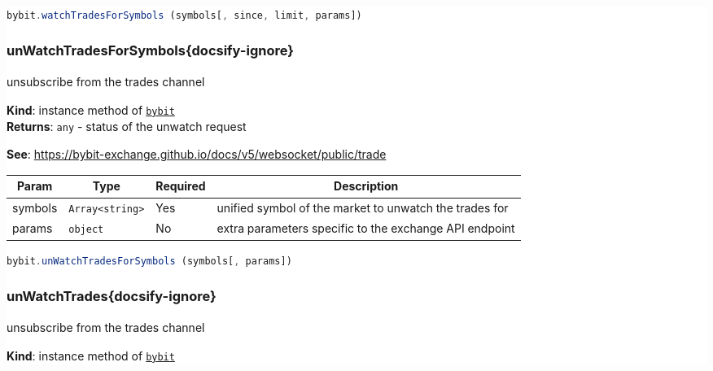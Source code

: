 
```javascript
bybit.watchTradesForSymbols (symbols[, since, limit, params])
```


<a name="unWatchTradesForSymbols" id="unwatchtradesforsymbols"></a>

### unWatchTradesForSymbols{docsify-ignore}
unsubscribe from the trades channel

**Kind**: instance method of [<code>bybit</code>](#bybit)  
**Returns**: <code>any</code> - status of the unwatch request

**See**: https://bybit-exchange.github.io/docs/v5/websocket/public/trade  

| Param | Type | Required | Description |
| --- | --- | --- | --- |
| symbols | <code>Array&lt;string&gt;</code> | Yes | unified symbol of the market to unwatch the trades for |
| params | <code>object</code> | No | extra parameters specific to the exchange API endpoint |


```javascript
bybit.unWatchTradesForSymbols (symbols[, params])
```


<a name="unWatchTrades" id="unwatchtrades"></a>

### unWatchTrades{docsify-ignore}
unsubscribe from the trades channel

**Kind**: instance method of [<code>bybit</code>](#bybit)  
